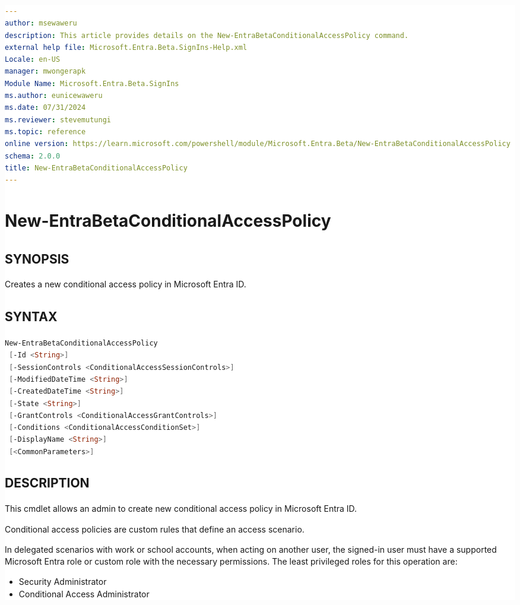 ```yaml
---
author: msewaweru
description: This article provides details on the New-EntraBetaConditionalAccessPolicy command.
external help file: Microsoft.Entra.Beta.SignIns-Help.xml
Locale: en-US
manager: mwongerapk
Module Name: Microsoft.Entra.Beta.SignIns
ms.author: eunicewaweru
ms.date: 07/31/2024
ms.reviewer: stevemutungi
ms.topic: reference
online version: https://learn.microsoft.com/powershell/module/Microsoft.Entra.Beta/New-EntraBetaConditionalAccessPolicy
schema: 2.0.0
title: New-EntraBetaConditionalAccessPolicy
---
```


# New-EntraBetaConditionalAccessPolicy

## SYNOPSIS

Creates a new conditional access policy in Microsoft Entra ID.

## SYNTAX

```powershell
New-EntraBetaConditionalAccessPolicy
 [-Id <String>]
 [-SessionControls <ConditionalAccessSessionControls>]
 [-ModifiedDateTime <String>]
 [-CreatedDateTime <String>]
 [-State <String>]
 [-GrantControls <ConditionalAccessGrantControls>]
 [-Conditions <ConditionalAccessConditionSet>]
 [-DisplayName <String>]
 [<CommonParameters>]
```

## DESCRIPTION

This cmdlet allows an admin to create new conditional access policy in Microsoft Entra ID.

Conditional access policies are custom rules that define an access scenario.

In delegated scenarios with work or school accounts, when acting on another user, the signed-in user must have a supported Microsoft Entra role or custom role with the necessary permissions. The least privileged roles for this operation are:

- Security Administrator  
- Conditional Access Administrator
